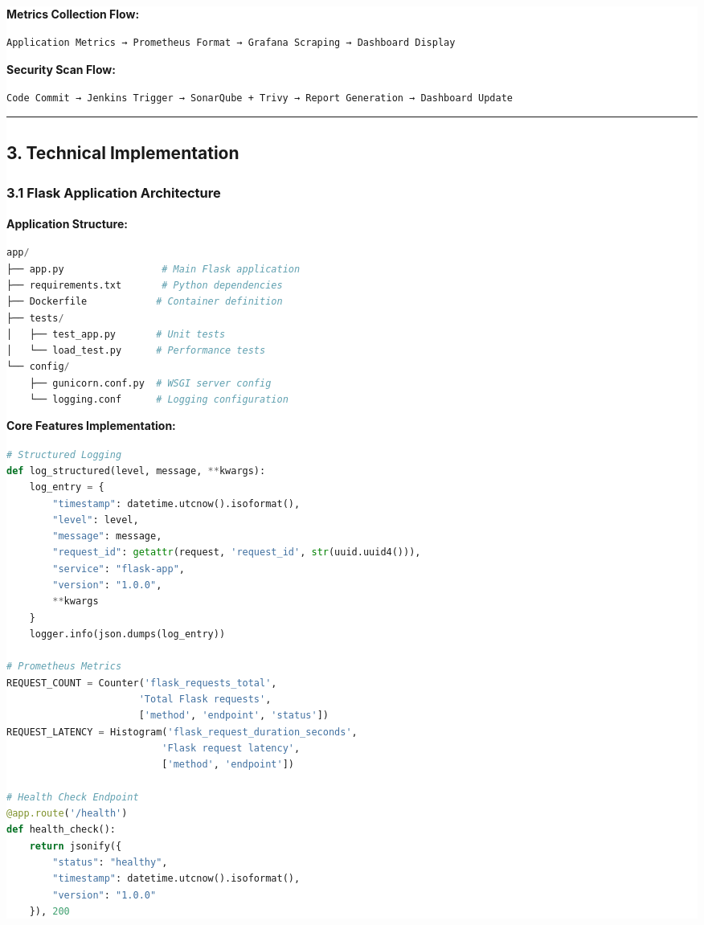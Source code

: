 **Metrics Collection Flow:**

```
Application Metrics → Prometheus Format → Grafana Scraping → Dashboard Display
```

**Security Scan Flow:**

```
Code Commit → Jenkins Trigger → SonarQube + Trivy → Report Generation → Dashboard Update
```

---

## 3. Technical Implementation

### 3.1 Flask Application Architecture

**Application Structure:**

```python
app/
├── app.py                 # Main Flask application
├── requirements.txt       # Python dependencies
├── Dockerfile            # Container definition
├── tests/
│   ├── test_app.py       # Unit tests
│   └── load_test.py      # Performance tests
└── config/
    ├── gunicorn.conf.py  # WSGI server config
    └── logging.conf      # Logging configuration
```

**Core Features Implementation:**

```python
# Structured Logging
def log_structured(level, message, **kwargs):
    log_entry = {
        "timestamp": datetime.utcnow().isoformat(),
        "level": level,
        "message": message,
        "request_id": getattr(request, 'request_id', str(uuid.uuid4())),
        "service": "flask-app",
        "version": "1.0.0",
        **kwargs
    }
    logger.info(json.dumps(log_entry))

# Prometheus Metrics
REQUEST_COUNT = Counter('flask_requests_total', 
                       'Total Flask requests', 
                       ['method', 'endpoint', 'status'])
REQUEST_LATENCY = Histogram('flask_request_duration_seconds', 
                           'Flask request latency', 
                           ['method', 'endpoint'])

# Health Check Endpoint
@app.route('/health')
def health_check():
    return jsonify({
        "status": "healthy",
        "timestamp": datetime.utcnow().isoformat(),
        "version": "1.0.0"
    }), 200
```
